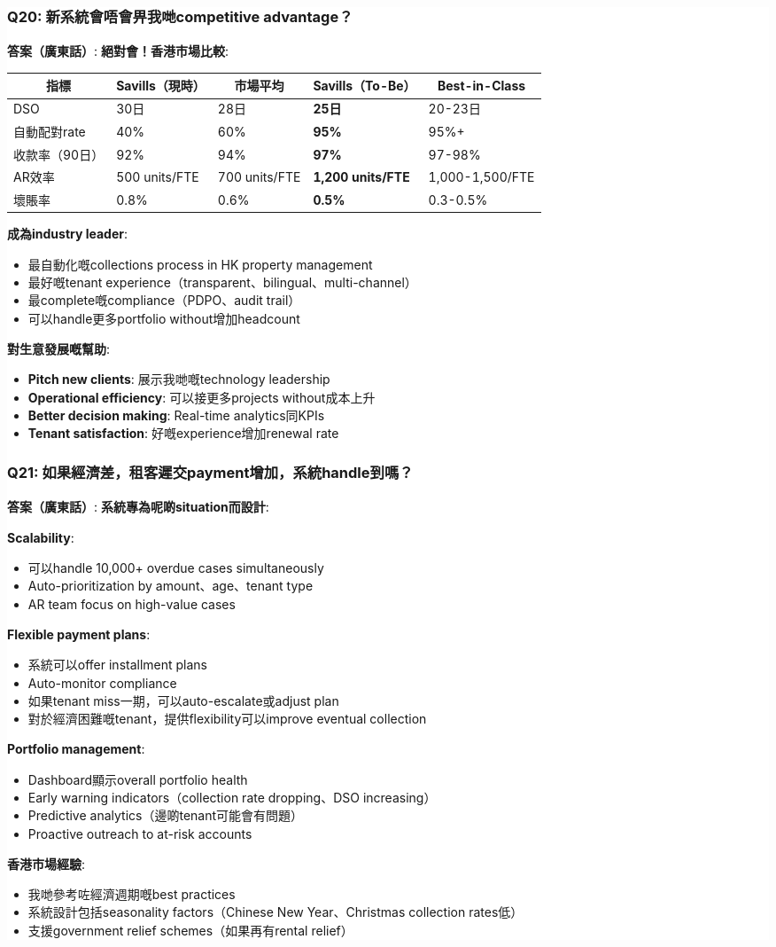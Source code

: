 ### Q20: 新系統會唔會畀我哋competitive advantage？
**答案（廣東話）**:
**絕對會！香港市場比較**:

| 指標 | Savills（現時） | 市場平均 | Savills（To-Be） | Best-in-Class |
|------|----------------|----------|-----------------|---------------|
| DSO | 30日 | 28日 | **25日** | 20-23日 |
| 自動配對rate | 40% | 60% | **95%** | 95%+ |
| 收款率（90日） | 92% | 94% | **97%** | 97-98% |
| AR效率 | 500 units/FTE | 700 units/FTE | **1,200 units/FTE** | 1,000-1,500/FTE |
| 壞賬率 | 0.8% | 0.6% | **0.5%** | 0.3-0.5% |

**成為industry leader**:
- 最自動化嘅collections process in HK property management
- 最好嘅tenant experience（transparent、bilingual、multi-channel）
- 最complete嘅compliance（PDPO、audit trail）
- 可以handle更多portfolio without增加headcount

**對生意發展嘅幫助**:
- **Pitch new clients**: 展示我哋嘅technology leadership
- **Operational efficiency**: 可以接更多projects without成本上升
- **Better decision making**: Real-time analytics同KPIs
- **Tenant satisfaction**: 好嘅experience增加renewal rate

### Q21: 如果經濟差，租客遲交payment增加，系統handle到嗎？
**答案（廣東話）**:
**系統專為呢啲situation而設計**:

**Scalability**:
- 可以handle 10,000+ overdue cases simultaneously
- Auto-prioritization by amount、age、tenant type
- AR team focus on high-value cases

**Flexible payment plans**:
- 系統可以offer installment plans
- Auto-monitor compliance
- 如果tenant miss一期，可以auto-escalate或adjust plan
- 對於經濟困難嘅tenant，提供flexibility可以improve eventual collection

**Portfolio management**:
- Dashboard顯示overall portfolio health
- Early warning indicators（collection rate dropping、DSO increasing）
- Predictive analytics（邊啲tenant可能會有問題）
- Proactive outreach to at-risk accounts

**香港市場經驗**:
- 我哋參考咗經濟週期嘅best practices
- 系統設計包括seasonality factors（Chinese New Year、Christmas collection rates低）
- 支援government relief schemes（如果再有rental relief）
